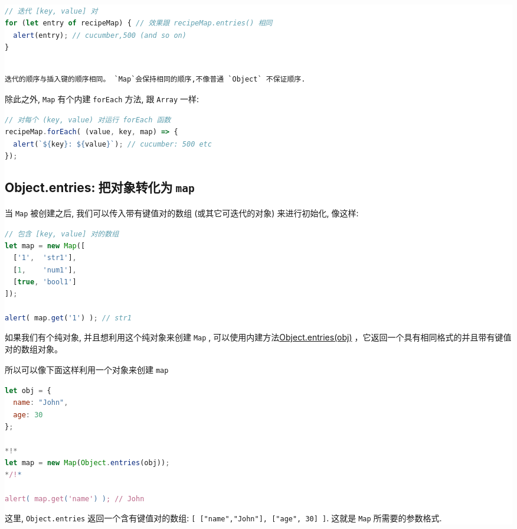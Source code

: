 ```js run
// 迭代 [key, value] 对
for (let entry of recipeMap) { // 效果跟 recipeMap.entries() 相同
  alert(entry); // cucumber,500 (and so on)
}
```

```smart header="按顺序插入"

迭代的顺序与插入键的顺序相同。 `Map`会保持相同的顺序,不像普通 `Object` 不保证顺序.
```

除此之外, `Map` 有个内建 `forEach` 方法, 跟 `Array` 一样:

```js
// 对每个 (key, value) 对运行 forEach 函数
recipeMap.forEach( (value, key, map) => {
  alert(`${key}: ${value}`); // cucumber: 500 etc
});
```

## Object.entries: 把对象转化为 `map`

 当 `Map` 被创建之后, 我们可以传入带有键值对的数组 (或其它可迭代的对象) 来进行初始化, 像这样:

```js run
// 包含 [key, value] 对的数组
let map = new Map([
  ['1',  'str1'],
  [1,    'num1'],
  [true, 'bool1']
]);

alert( map.get('1') ); // str1
```

如果我们有个纯对象, 并且想利用这个纯对象来创建 `Map` , 可以使用内建方法[Object.entries(obj)](mdn:js/Object/entries) ，它返回一个具有相同格式的并且带有键值对的数组对象。

所以可以像下面这样利用一个对象来创建 `map`

```js run
let obj = {
  name: "John",
  age: 30
};

*!*
let map = new Map(Object.entries(obj));
*/!*

alert( map.get('name') ); // John
```

这里, `Object.entries` 返回一个含有键值对的数组: `[ ["name","John"], ["age", 30] ]`. 这就是 `Map` 所需要的参数格式.

